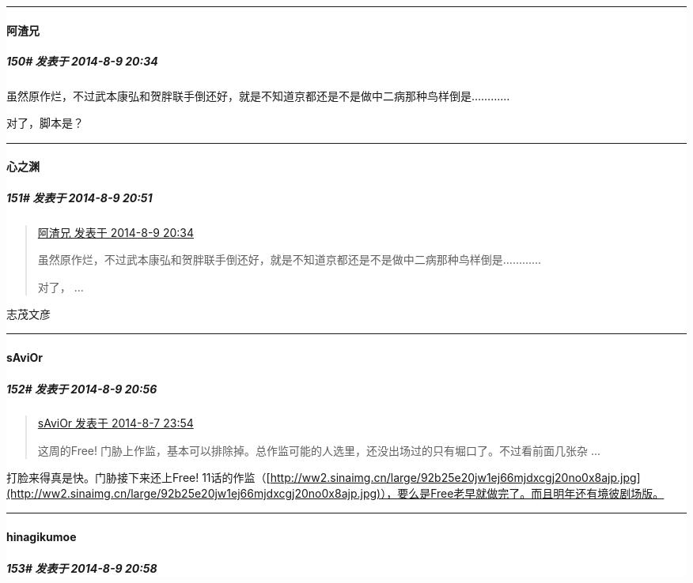 


*****

####  阿渣兄  
##### 150#       发表于 2014-8-9 20:34




虽然原作烂，不过武本康弘和贺胖联手倒还好，就是不知道京都还是不是做中二病那种鸟样倒是…………

对了，脚本是？







*****

####  心之渊  
##### 151#       发表于 2014-8-9 20:51



<blockquote><a href="httphttps://bbs.saraba1st.com/2b/forum.php?mod=redirect&amp;goto=findpost&amp;pid=26279614&amp;ptid=1018501" target="_blank">阿渣兄 发表于 2014-8-9 20:34</a>

虽然原作烂，不过武本康弘和贺胖联手倒还好，就是不知道京都还是不是做中二病那种鸟样倒是…………

对了， ...</blockquote>
志茂文彦







*****

####  sAviOr  
##### 152#       发表于 2014-8-9 20:56



<blockquote><a href="httphttps://bbs.saraba1st.com/2b/forum.php?mod=redirect&amp;goto=findpost&amp;pid=26271462&amp;ptid=1018501" target="_blank">sAviOr 发表于 2014-8-7 23:54</a>

这周的Free! 门胁上作监，基本可以排除掉。总作监可能的人选里，还没出场过的只有堀口了。不过看前面几张杂 ...</blockquote>
打脸来得真是快。门胁接下来还上Free! 11话的作监（[http://ww2.sinaimg.cn/large/92b25e20jw1ej66mjdxcgj20no0x8ajp.jpg](http://ww2.sinaimg.cn/large/92b25e20jw1ej66mjdxcgj20no0x8ajp.jpg)），要么是Free老早就做完了。而且明年还有境彼剧场版。







*****

####  hinagikumoe  
##### 153#       发表于 2014-8-9 20:58
